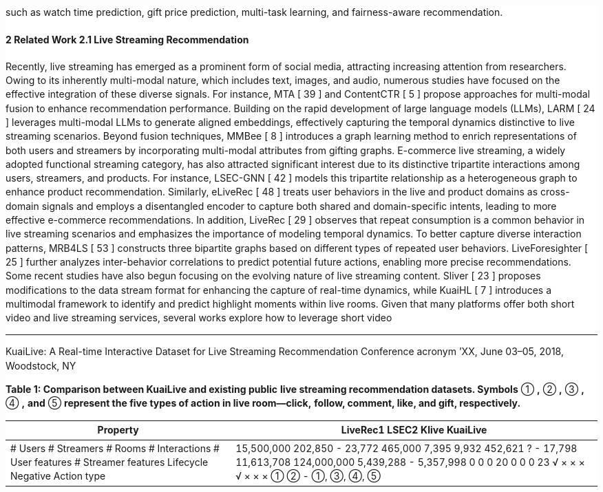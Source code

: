 such as watch time prediction, gift price prediction, multi-task
learning, and fairness-aware recommendation.
#### **2 Related Work** **2.1 Live Streaming Recommendation**

Recently, live streaming has emerged as a prominent form of social
media, attracting increasing attention from researchers.
Owing to its inherently multi-modal nature, which includes text,
images, and audio, numerous studies have focused on the effective integration of these diverse signals. For instance, MTA [ 39 ]
and ContentCTR [ 5 ] propose approaches for multi-modal fusion to
enhance recommendation performance. Building on the rapid development of large language models (LLMs), LARM [ 24 ] leverages
multi-modal LLMs to generate aligned embeddings, effectively capturing the temporal dynamics distinctive to live streaming scenarios.
Beyond fusion techniques, MMBee [ 8 ] introduces a graph learning
method to enrich representations of both users and streamers by
incorporating multi-modal attributes from gifting graphs.
E-commerce live streaming, a widely adopted functional streaming category, has also attracted significant interest due to its distinctive tripartite interactions among users, streamers, and products.
For instance, LSEC-GNN [ 42 ] models this tripartite relationship
as a heterogeneous graph to enhance product recommendation.
Similarly, eLiveRec [ 48 ] treats user behaviors in the live and product domains as cross-domain signals and employs a disentangled
encoder to capture both shared and domain-specific intents, leading
to more effective e-commerce recommendations.
In addition, LiveRec [ 29 ] observes that repeat consumption is
a common behavior in live streaming scenarios and emphasizes
the importance of modeling temporal dynamics. To better capture
diverse interaction patterns, MRB4LS [ 53 ] constructs three bipartite
graphs based on different types of repeated user behaviors. LiveForesighter [ 25 ] further analyzes inter-behavior correlations to predict
potential future actions, enabling more precise recommendations.
Some recent studies have also begun focusing on the evolving
nature of live streaming content. Sliver [ 23 ] proposes modifications
to the data stream format for enhancing the capture of real-time
dynamics, while KuaiHL [ 7 ] introduces a multimodal framework
to identify and predict highlight moments within live rooms.
Given that many platforms offer both short video and live streaming services, several works explore how to leverage short video


-----

KuaiLive: A Real-time Interactive Dataset for Live Streaming Recommendation Conference acronym ’XX, June 03–05, 2018, Woodstock, NY


**Table 1: Comparison between KuaiLive and existing public**
**live streaming recommendation datasets. Symbols** ① **,** ② **,** ③ **,** ④ **,**
**and** ⑤ **represent the five types of action in live room—click,**
**follow, comment, like, and gift, respectively.**

|Property|LiveRec1 LSEC2 Klive KuaiLive|
|---|---|
|# Users # Streamers # Rooms # Interactions # User features # Streamer features Lifecycle Negative Action type|15,500,000 202,850 - 23,772 465,000 7,395 9,932 452,621 ? - 17,798 11,613,708 124,000,000 5,439,288 - 5,357,998 0 0 0 20 0 0 0 23 √ × × × √ × × × ① ② - ①, ③, ④, ⑤|

